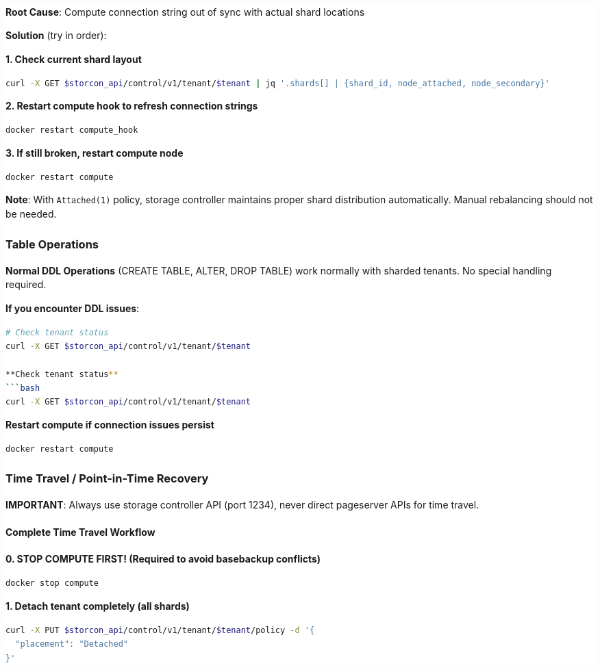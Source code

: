 **Root Cause**: Compute connection string out of sync with actual shard locations

**Solution** (try in order):

**1. Check current shard layout**
```bash
curl -X GET $storcon_api/control/v1/tenant/$tenant | jq '.shards[] | {shard_id, node_attached, node_secondary}'
```

**2. Restart compute hook to refresh connection strings**
```bash
docker restart compute_hook
```

**3. If still broken, restart compute node**
```bash
docker restart compute
```

**Note**: With `Attached(1)` policy, storage controller maintains proper shard distribution automatically. Manual rebalancing should not be needed.

### Table Operations

**Normal DDL Operations** (CREATE TABLE, ALTER, DROP TABLE) work normally with sharded tenants. No special handling required.

**If you encounter DDL issues**:
```bash
# Check tenant status
curl -X GET $storcon_api/control/v1/tenant/$tenant

**Check tenant status**
```bash
curl -X GET $storcon_api/control/v1/tenant/$tenant
```

**Restart compute if connection issues persist**
```bash
docker restart compute
```

### Time Travel / Point-in-Time Recovery

**IMPORTANT**: Always use storage controller API (port 1234), never direct pageserver APIs for time travel.

#### Complete Time Travel Workflow

**0. STOP COMPUTE FIRST! (Required to avoid basebackup conflicts)**
```bash
docker stop compute
```

**1. Detach tenant completely (all shards)**
```bash
curl -X PUT $storcon_api/control/v1/tenant/$tenant/policy -d '{
  "placement": "Detached"
}'
```
